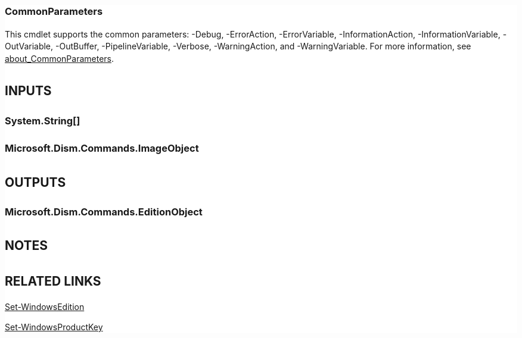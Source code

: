 ### CommonParameters
This cmdlet supports the common parameters: -Debug, -ErrorAction, -ErrorVariable, -InformationAction, -InformationVariable, -OutVariable, -OutBuffer, -PipelineVariable, -Verbose, -WarningAction, and -WarningVariable. For more information, see [about_CommonParameters](http://go.microsoft.com/fwlink/?LinkID=113216).

## INPUTS

### System.String[]

### Microsoft.Dism.Commands.ImageObject

## OUTPUTS

### Microsoft.Dism.Commands.EditionObject

## NOTES

## RELATED LINKS

[Set-WindowsEdition](./set-windowsedition.md)

[Set-WindowsProductKey](./set-windowsproductkey.md)



